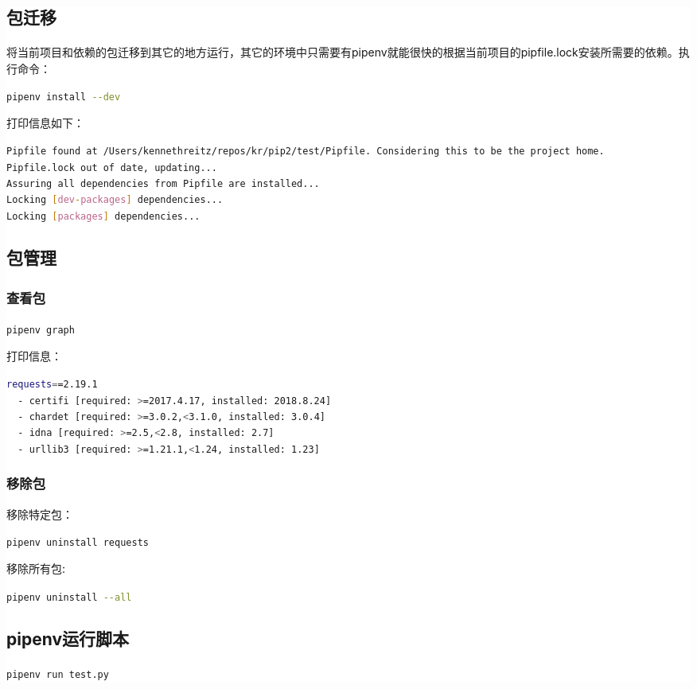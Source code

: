 ## 包迁移 ##

将当前项目和依赖的包迁移到其它的地方运行，其它的环境中只需要有pipenv就能很快的根据当前项目的pipfile.lock安装所需要的依赖。执行命令：

~~~bash
pipenv install --dev
~~~

打印信息如下：

~~~bash
Pipfile found at /Users/kennethreitz/repos/kr/pip2/test/Pipfile. Considering this to be the project home.
Pipfile.lock out of date, updating...
Assuring all dependencies from Pipfile are installed...
Locking [dev-packages] dependencies...
Locking [packages] dependencies...
~~~

## 包管理 ##

### 查看包 ###

~~~bash
pipenv graph
~~~

打印信息：

~~~bash
requests==2.19.1
  - certifi [required: >=2017.4.17, installed: 2018.8.24]
  - chardet [required: >=3.0.2,<3.1.0, installed: 3.0.4]
  - idna [required: >=2.5,<2.8, installed: 2.7]
  - urllib3 [required: >=1.21.1,<1.24, installed: 1.23]
~~~

### 移除包 ###

移除特定包：

~~~bash
pipenv uninstall requests
~~~

移除所有包:

~~~bash
pipenv uninstall --all
~~~

## pipenv运行脚本 ##

~~~bash
pipenv run test.py
~~~
